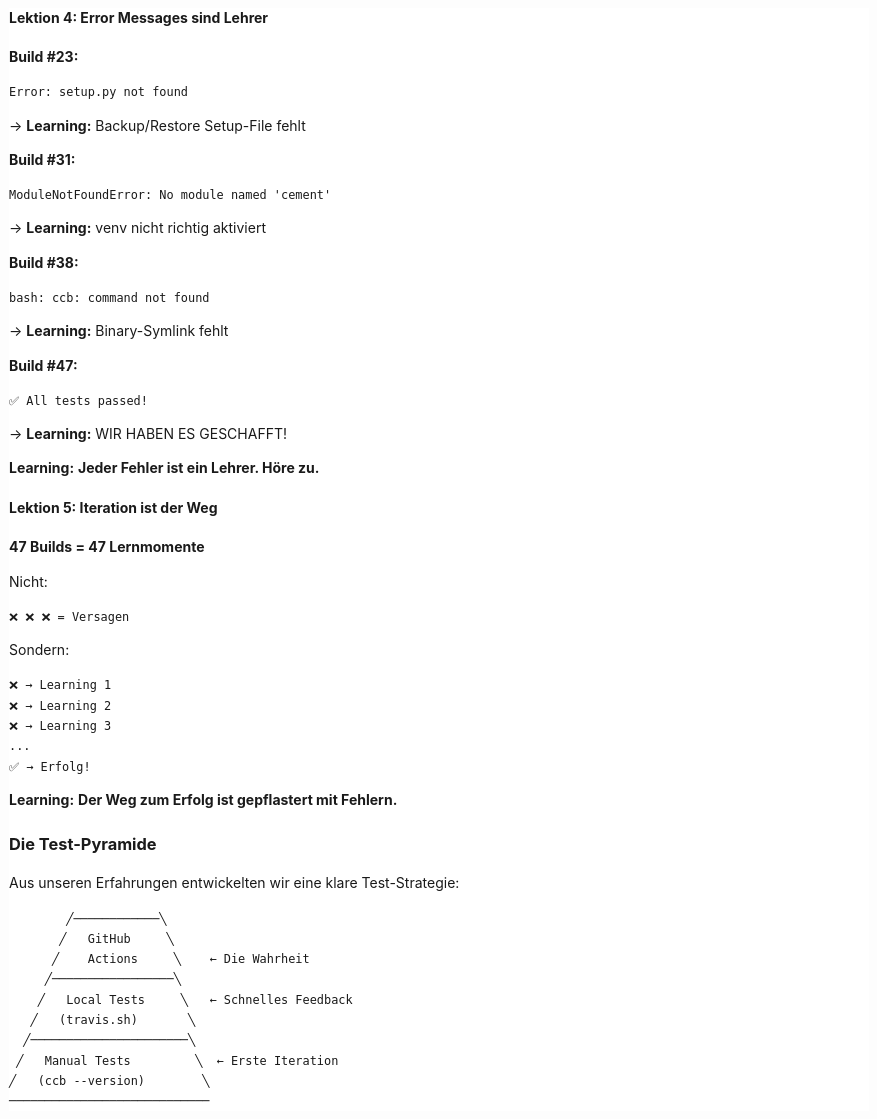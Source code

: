 #### Lektion 4: Error Messages sind Lehrer

**Build #23:**
```
Error: setup.py not found
```
→ **Learning:** Backup/Restore Setup-File fehlt

**Build #31:**
```
ModuleNotFoundError: No module named 'cement'
```
→ **Learning:** venv nicht richtig aktiviert

**Build #38:**
```
bash: ccb: command not found
```
→ **Learning:** Binary-Symlink fehlt

**Build #47:**
```
✅ All tests passed!
```
→ **Learning:** WIR HABEN ES GESCHAFFT!

**Learning:** **Jeder Fehler ist ein Lehrer. Höre zu.**

#### Lektion 5: Iteration ist der Weg

**47 Builds = 47 Lernmomente**

Nicht:
```
❌ ❌ ❌ = Versagen
```

Sondern:
```
❌ → Learning 1
❌ → Learning 2
❌ → Learning 3
...
✅ → Erfolg!
```

**Learning:** **Der Weg zum Erfolg ist gepflastert mit Fehlern.**

### Die Test-Pyramide

Aus unseren Erfahrungen entwickelten wir eine klare Test-Strategie:

```
        ╱────────────╲
       ╱   GitHub     ╲
      ╱    Actions     ╲    ← Die Wahrheit
     ╱─────────────────╲
    ╱   Local Tests     ╲   ← Schnelles Feedback
   ╱   (travis.sh)       ╲
  ╱──────────────────────╲
 ╱   Manual Tests         ╲  ← Erste Iteration
╱   (ccb --version)        ╲
────────────────────────────
```
